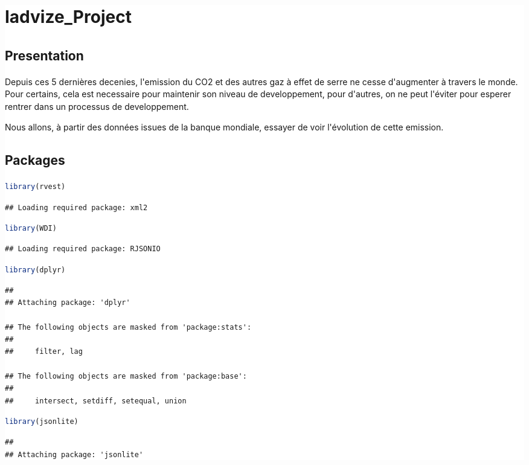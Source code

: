 Iadvize\_Project
================

Presentation
------------

Depuis ces 5 dernières decenies, l'emission du CO2 et des autres gaz à effet de serre ne cesse d'augmenter à travers le monde. Pour certains, cela est necessaire pour maintenir son niveau de developpement, pour d'autres, on ne peut l'éviter pour esperer rentrer dans un processus de developpement.

Nous allons, à partir des données issues de la banque mondiale, essayer de voir l'évolution de cette emission.

Packages
--------

``` r
library(rvest)
```

    ## Loading required package: xml2

``` r
library(WDI)
```

    ## Loading required package: RJSONIO

``` r
library(dplyr)
```

    ## 
    ## Attaching package: 'dplyr'

    ## The following objects are masked from 'package:stats':
    ## 
    ##     filter, lag

    ## The following objects are masked from 'package:base':
    ## 
    ##     intersect, setdiff, setequal, union

``` r
library(jsonlite)
```

    ## 
    ## Attaching package: 'jsonlite'

